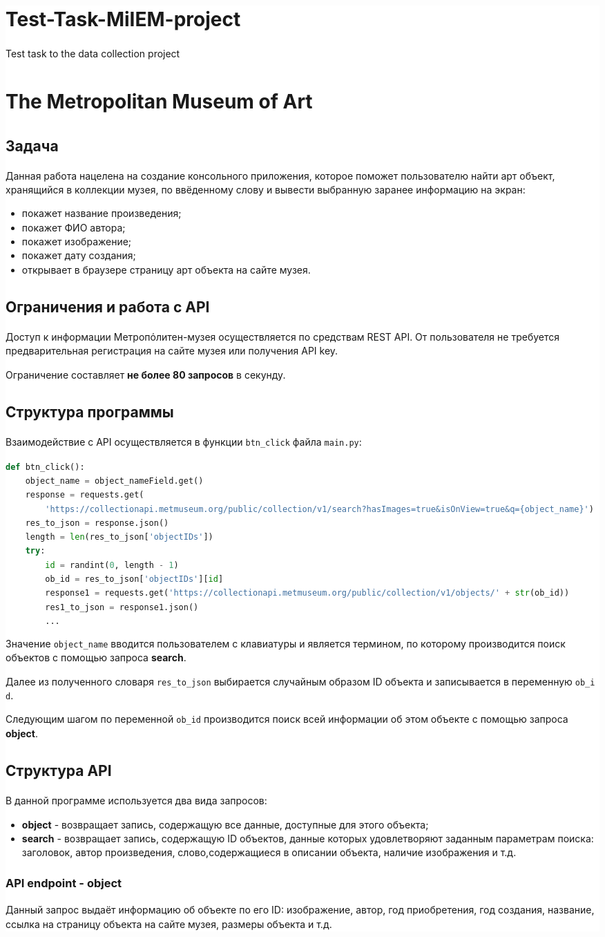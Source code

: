 # Test-Task-MiIEM-project
Test task to the data collection project
# The Metropolitan Museum of Art 
## Задача
Данная работа нацелена на создание консольного приложения, которое поможет пользователю найти арт объект, хранящийся в коллекции музея, по ввёденному слову и вывести выбранную заранее информацию на экран: 
- покажет название произведения;
- покажет ФИО автора;
- покажет изображение;
- покажет дату создания;
- открывает в браузере страницу арт объекта на сайте музея.
## Ограничения и работа с API
Доступ к информации Метропόлитен-музея осуществляется по средствам REST API.
От пользователя не требуется предварительная регистрация на сайте музея или получения API key.

Ограничение составляет **не более 80 запросов** в секунду.
## Структура программы
Взаимодействие с API осуществляется в функции `btn_click` файла `main.py`:
```python
def btn_click():
    object_name = object_nameField.get()
    response = requests.get(
        'https://collectionapi.metmuseum.org/public/collection/v1/search?hasImages=true&isOnView=true&q={object_name}')
    res_to_json = response.json()
    length = len(res_to_json['objectIDs'])
    try:
        id = randint(0, length - 1)
        ob_id = res_to_json['objectIDs'][id]
        response1 = requests.get('https://collectionapi.metmuseum.org/public/collection/v1/objects/' + str(ob_id))
        res1_to_json = response1.json()
        ...
 ```
 Значение `object_name` вводится пользователем с клавиатуры и является термином, по которому производится поиск объектов с помощью запроса **search**.
 
 Далее из полученного словаря `res_to_json` выбирается случайным образом ID объекта и записывается в переменную `ob_id`. 
 
 Следующим шагом по переменной `ob_id` производится поиск всей информации об этом объекте с помощью запроса **object**.
## Структура API
В данной программе используется два вида запросов:
- **object** - возвращает запись, содержащую все данные, доступные для этого объекта;
- **search** - возвращает запись, содержащую ID объектов, данные которых удовлетворяют заданным параметрам поиска: заголовок, автор произведения, слово,содержащиеся в описании объекта, наличие изображения и т.д.
### API endpoint - object
Данный запрос выдаёт информацию об объекте по его ID: изображение, автор, год приобретения, год создания, название, ссылка на страницу объекта на сайте музея, размеры объекта и т.д.

